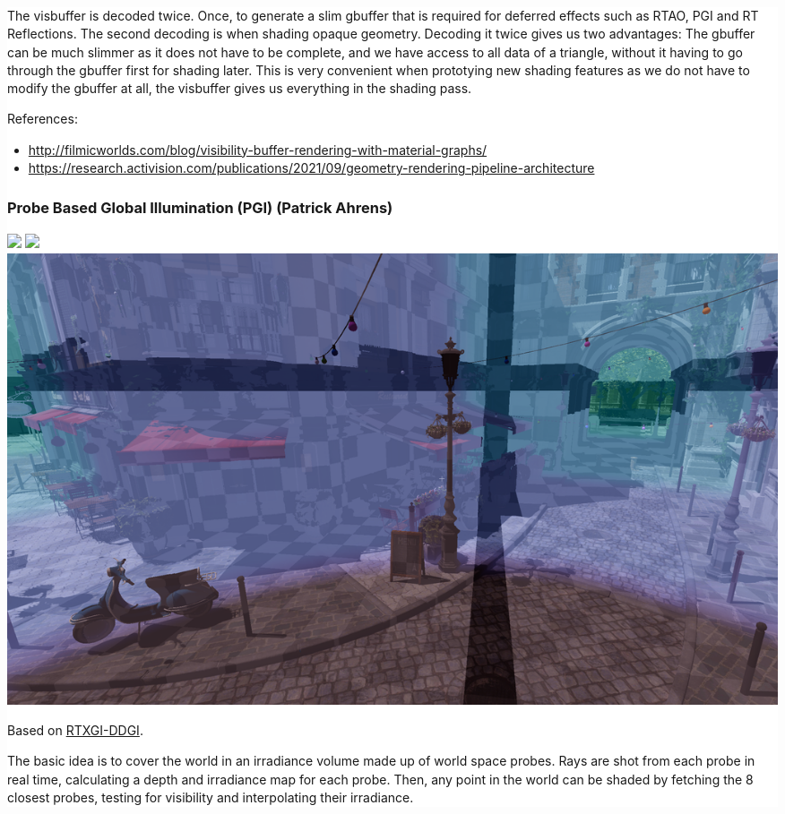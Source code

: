 The visbuffer is decoded twice. Once, to generate a slim gbuffer that is required for deferred effects such as RTAO, PGI and RT Reflections.
The second decoding is when shading opaque geometry. 
Decoding it twice gives us two advantages: The gbuffer can be much slimmer as it does not have to be complete, and we have access to all data of a triangle, without it having to go through the gbuffer first for shading later.
This is very convenient when prototying new shading features as we do not have to modify the gbuffer at all, the visbuffer gives us everything in the shading pass.

References: 
* http://filmicworlds.com/blog/visibility-buffer-rendering-with-material-graphs/
* https://research.activision.com/publications/2021/09/geometry-rendering-pipeline-architecture

### Probe Based Global Illumination (PGI) (Patrick Ahrens)

![](https://github.com/Sunset-Flock/Timberdoodle/blob/main/media/shaded.png)
![](https://github.com/Sunset-Flock/Timberdoodle/blob/main/media/probes.png)
![](https://github.com/Sunset-Flock/Timberdoodle/blob/main/media/pgi_cascades.png)

Based on [RTXGI-DDGI](https://github.com/NVIDIAGameWorks/RTXGI-DDGI).

The basic idea is to cover the world in an irradiance volume made up of world space probes. 
Rays are shot from each probe in real time, calculating a depth and irradiance map for each probe.
Then, any point in the world can be shaded by fetching the 8 closest probes, testing for visibility and interpolating their irradiance.
